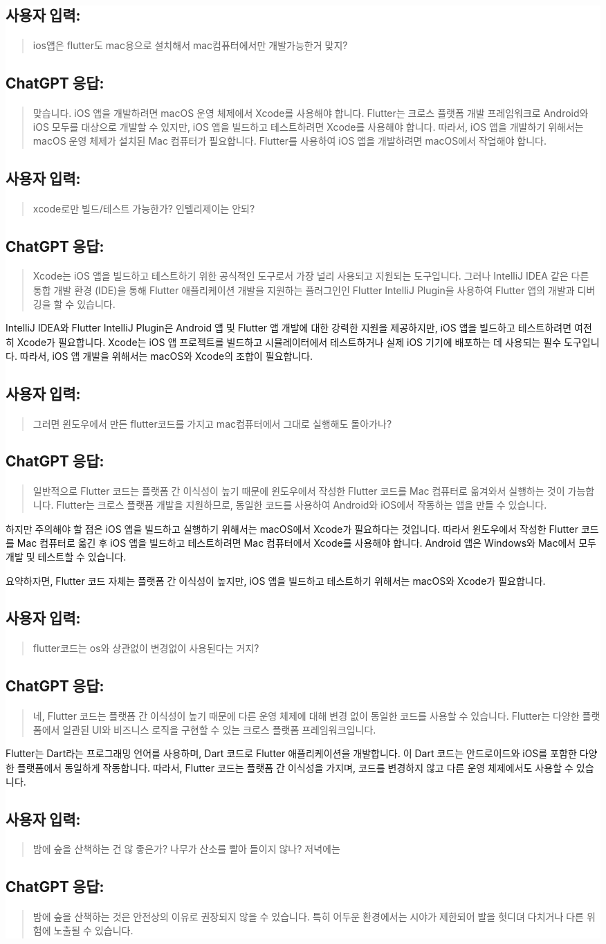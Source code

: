 ## 사용자 입력:
> ios앱은 flutter도 mac용으로 설치해서 mac컴퓨터에서만 개발가능한거 맞지?

## ChatGPT 응답:
> 맞습니다. iOS 앱을 개발하려면 macOS 운영 체제에서 Xcode를 사용해야 합니다. Flutter는 크로스 플랫폼 개발 프레임워크로 Android와 iOS 모두를 대상으로 개발할 수 있지만, iOS 앱을 빌드하고 테스트하려면 Xcode를 사용해야 합니다. 따라서, iOS 앱을 개발하기 위해서는 macOS 운영 체제가 설치된 Mac 컴퓨터가 필요합니다. Flutter를 사용하여 iOS 앱을 개발하려면 macOS에서 작업해야 합니다.

## 사용자 입력:
> xcode로만 빌드/테스트 가능한가? 인텔리제이는 안되?

## ChatGPT 응답:
> Xcode는 iOS 앱을 빌드하고 테스트하기 위한 공식적인 도구로서 가장 널리 사용되고 지원되는 도구입니다. 그러나 IntelliJ IDEA 같은 다른 통합 개발 환경 (IDE)을 통해 Flutter 애플리케이션 개발을 지원하는 플러그인인 Flutter IntelliJ Plugin을 사용하여 Flutter 앱의 개발과 디버깅을 할 수 있습니다.

IntelliJ IDEA와 Flutter IntelliJ Plugin은 Android 앱 및 Flutter 앱 개발에 대한 강력한 지원을 제공하지만, iOS 앱을 빌드하고 테스트하려면 여전히 Xcode가 필요합니다. Xcode는 iOS 앱 프로젝트를 빌드하고 시뮬레이터에서 테스트하거나 실제 iOS 기기에 배포하는 데 사용되는 필수 도구입니다. 따라서, iOS 앱 개발을 위해서는 macOS와 Xcode의 조합이 필요합니다.

## 사용자 입력:
> 그러면 윈도우에서 만든 flutter코드를 가지고 mac컴퓨터에서 그대로 실행해도 돌아가나?

## ChatGPT 응답:
> 일반적으로 Flutter 코드는 플랫폼 간 이식성이 높기 때문에 윈도우에서 작성한 Flutter 코드를 Mac 컴퓨터로 옮겨와서 실행하는 것이 가능합니다. Flutter는 크로스 플랫폼 개발을 지원하므로, 동일한 코드를 사용하여 Android와 iOS에서 작동하는 앱을 만들 수 있습니다.

하지만 주의해야 할 점은 iOS 앱을 빌드하고 실행하기 위해서는 macOS에서 Xcode가 필요하다는 것입니다. 따라서 윈도우에서 작성한 Flutter 코드를 Mac 컴퓨터로 옮긴 후 iOS 앱을 빌드하고 테스트하려면 Mac 컴퓨터에서 Xcode를 사용해야 합니다. Android 앱은 Windows와 Mac에서 모두 개발 및 테스트할 수 있습니다.

요약하자면, Flutter 코드 자체는 플랫폼 간 이식성이 높지만, iOS 앱을 빌드하고 테스트하기 위해서는 macOS와 Xcode가 필요합니다.

## 사용자 입력:
> flutter코드는 os와 상관없이 변경없이 사용된다는 거지?

## ChatGPT 응답:
> 네, Flutter 코드는 플랫폼 간 이식성이 높기 때문에 다른 운영 체제에 대해 변경 없이 동일한 코드를 사용할 수 있습니다. Flutter는 다양한 플랫폼에서 일관된 UI와 비즈니스 로직을 구현할 수 있는 크로스 플랫폼 프레임워크입니다.

Flutter는 Dart라는 프로그래밍 언어를 사용하며, Dart 코드로 Flutter 애플리케이션을 개발합니다. 이 Dart 코드는 안드로이드와 iOS를 포함한 다양한 플랫폼에서 동일하게 작동합니다. 따라서, Flutter 코드는 플랫폼 간 이식성을 가지며, 코드를 변경하지 않고 다른 운영 체제에서도 사용할 수 있습니다.

## 사용자 입력:
> 밤에 숲을 산책하는 건 않 좋은가? 나무가 산소를 빨아 들이지 않나? 저녁에는

## ChatGPT 응답:
> 밤에 숲을 산책하는 것은 안전상의 이유로 권장되지 않을 수 있습니다. 특히 어두운 환경에서는 시야가 제한되어 발을 헛디뎌 다치거나 다른 위험에 노출될 수 있습니다.
